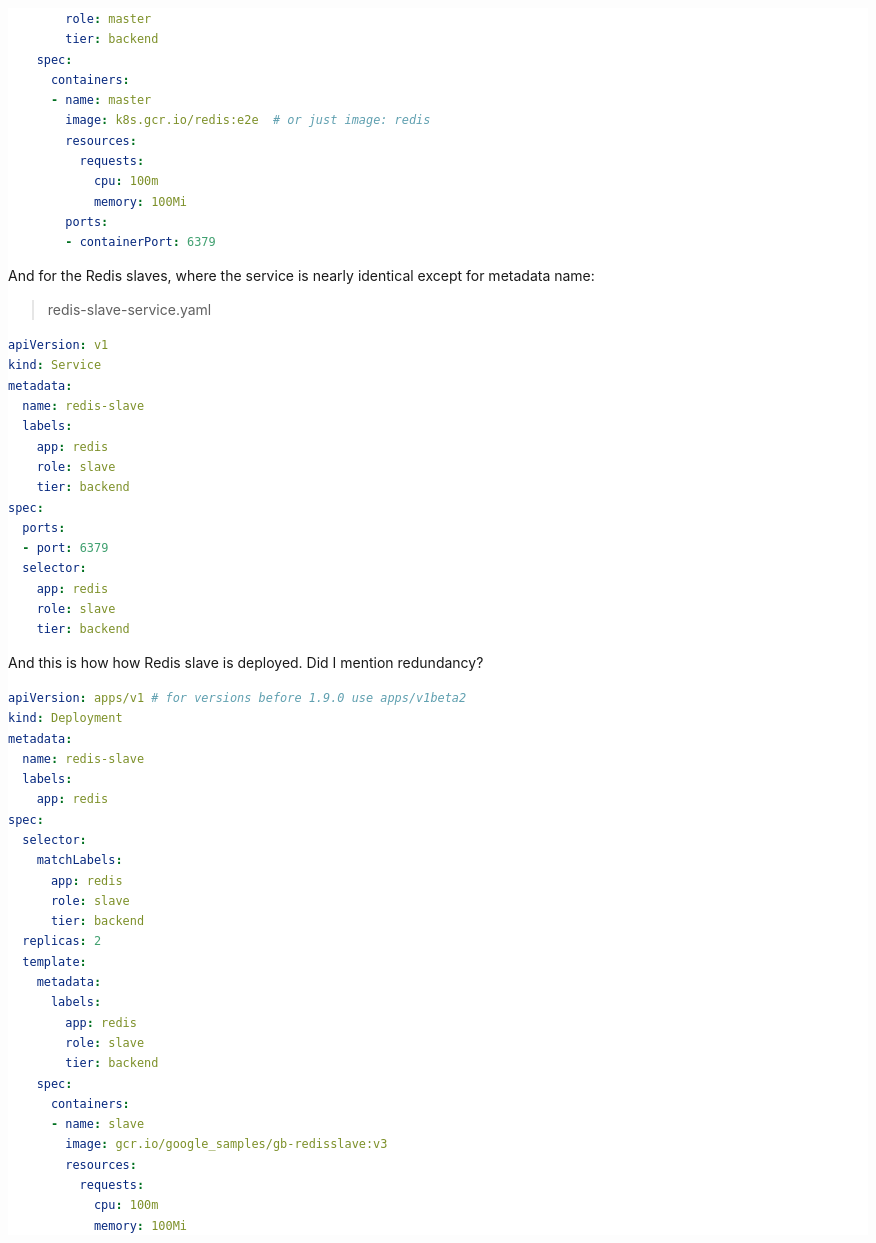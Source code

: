 ```yaml
        role: master
        tier: backend
    spec:
      containers:
      - name: master
        image: k8s.gcr.io/redis:e2e  # or just image: redis
        resources:
          requests:
            cpu: 100m
            memory: 100Mi
        ports:
        - containerPort: 6379
```

And for the Redis slaves, where the service is nearly identical except for metadata name:

> redis-slave-service.yaml

```yaml
apiVersion: v1
kind: Service
metadata:
  name: redis-slave
  labels:
    app: redis
    role: slave
    tier: backend
spec:
  ports:
  - port: 6379
  selector:
    app: redis
    role: slave
    tier: backend
```

And this is how how Redis slave is deployed.  Did I mention redundancy?

```yaml
apiVersion: apps/v1 # for versions before 1.9.0 use apps/v1beta2
kind: Deployment
metadata:
  name: redis-slave
  labels:
    app: redis
spec:
  selector:
    matchLabels:
      app: redis
      role: slave
      tier: backend
  replicas: 2
  template:
    metadata:
      labels:
        app: redis
        role: slave
        tier: backend
    spec:
      containers:
      - name: slave
        image: gcr.io/google_samples/gb-redisslave:v3
        resources:
          requests:
            cpu: 100m
            memory: 100Mi
```